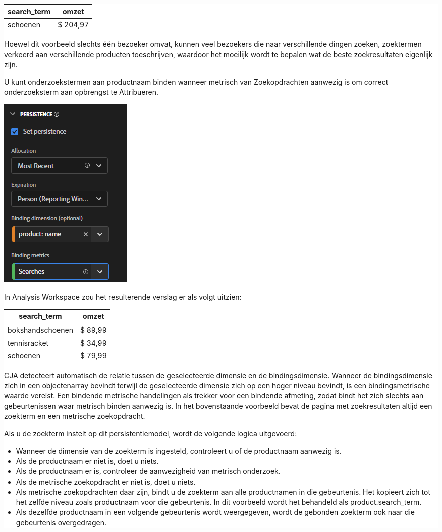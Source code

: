 | search_term | omzet |
| --- | --- |
| schoenen | $ 204,97 |

Hoewel dit voorbeeld slechts één bezoeker omvat, kunnen veel bezoekers die naar verschillende dingen zoeken, zoektermen verkeerd aan verschillende producten toeschrijven, waardoor het moeilijk wordt te bepalen wat de beste zoekresultaten eigenlijk zijn.

U kunt onderzoekstermen aan productnaam binden wanneer metrisch van Zoekopdrachten aanwezig is om correct onderzoeksterm aan opbrengst te Attribueren.

![Metrische binding](assets/binding-metric.png)

In Analysis Workspace zou het resulterende verslag er als volgt uitzien:

| search_term | omzet |
| --- | --- |
| bokshandschoenen | $ 89,99 |
| tennisracket | $ 34,99 |
| schoenen | $ 79,99 |

CJA detecteert automatisch de relatie tussen de geselecteerde dimensie en de bindingsdimensie. Wanneer de bindingsdimensie zich in een objectenarray bevindt terwijl de geselecteerde dimensie zich op een hoger niveau bevindt, is een bindingsmetrische waarde vereist. Een bindende metrische handelingen als trekker voor een bindende afmeting, zodat bindt het zich slechts aan gebeurtenissen waar metrisch binden aanwezig is. In het bovenstaande voorbeeld bevat de pagina met zoekresultaten altijd een zoekterm en een metrische zoekopdracht.

Als u de zoekterm instelt op dit persistentiemodel, wordt de volgende logica uitgevoerd:

* Wanneer de dimensie van de zoekterm is ingesteld, controleert u of de productnaam aanwezig is.
* Als de productnaam er niet is, doet u niets.
* Als de productnaam er is, controleer de aanwezigheid van metrisch onderzoek.
* Als de metrische zoekopdracht er niet is, doet u niets.
* Als metrische zoekopdrachten daar zijn, bindt u de zoekterm aan alle productnamen in die gebeurtenis. Het kopieert zich tot het zelfde niveau zoals productnaam voor die gebeurtenis. In dit voorbeeld wordt het behandeld als product.search_term.
* Als dezelfde productnaam in een volgende gebeurtenis wordt weergegeven, wordt de gebonden zoekterm ook naar die gebeurtenis overgedragen.
